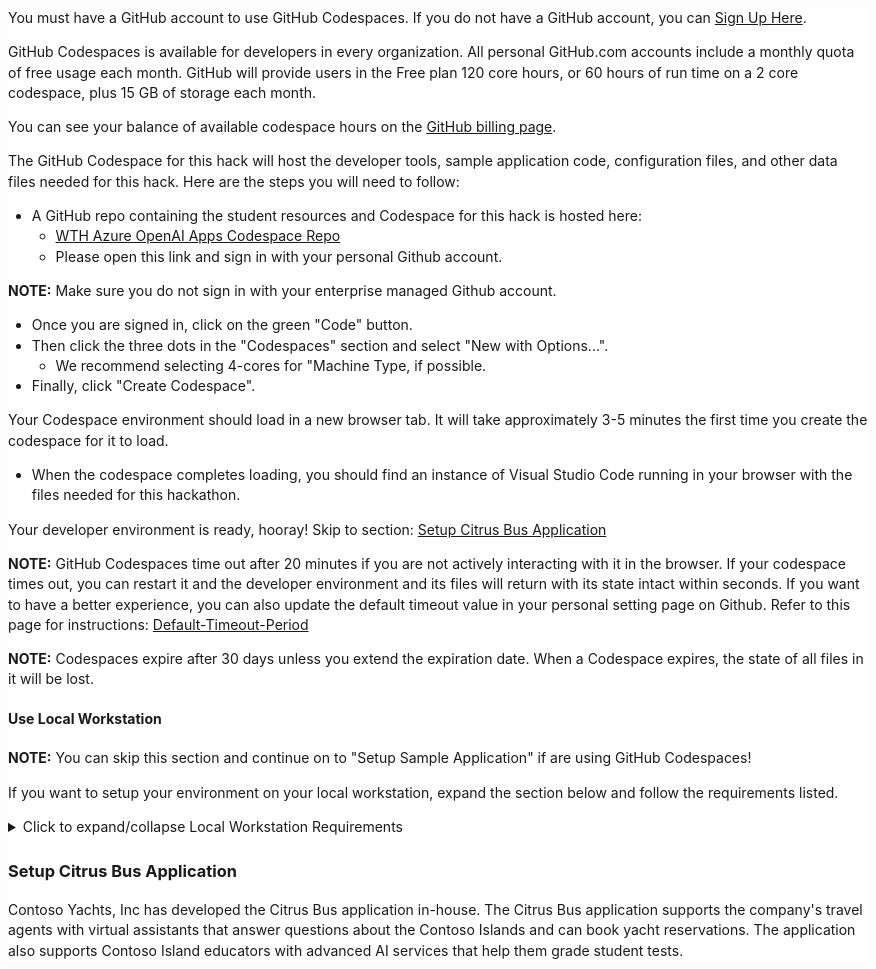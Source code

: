 You must have a GitHub account to use GitHub Codespaces. If you do not have a GitHub account, you can [Sign Up Here](https://github.com/signup).

GitHub Codespaces is available for developers in every organization. All personal GitHub.com accounts include a monthly quota of free usage each month. GitHub will provide users in the Free plan 120 core hours, or 60 hours of run time on a 2 core codespace, plus 15 GB of storage each month.

You can see your balance of available codespace hours on the [GitHub billing page](https://github.com/settings/billing/summary).

The GitHub Codespace for this hack will host the developer tools, sample application code, configuration files, and other data files needed for this hack. Here are the steps you will need to follow:

- A GitHub repo containing the student resources and Codespace for this hack is hosted here:
  - [WTH Azure OpenAI Apps Codespace Repo](https://aka.ms/wth/openaiapps/codespace/)
  - Please open this link and sign in with your personal Github account. 

**NOTE:** Make sure you do not sign in with your enterprise managed Github account.

- Once you are signed in, click on the green "Code" button.
- Then click the three dots in the "Codespaces" section and select "New with Options...".
  - We recommend selecting 4-cores for "Machine Type, if possible.
- Finally, click "Create Codespace".

Your Codespace environment should load in a new browser tab. It will take approximately 3-5 minutes the first time you create the codespace for it to load.

- When the codespace completes loading, you should find an instance of Visual Studio Code running in your browser with the files needed for this hackathon.

Your developer environment is ready, hooray! Skip to section: [Setup Citrus Bus Application](#setup-citrus-bus-application)

**NOTE:** GitHub Codespaces time out after 20 minutes if you are not actively interacting with it in the browser. If your codespace times out, you can restart it and the developer environment and its files will return with its state intact within seconds. If you want to have a better experience, you can also update the default timeout value in your personal setting page on Github. Refer to this page for instructions: [Default-Timeout-Period](https://docs.github.com/en/codespaces/setting-your-user-preferences/setting-your-timeout-period-for-github-codespaces#setting-your-default-timeout-period) 

**NOTE:** Codespaces expire after 30 days unless you extend the expiration date. When a Codespace expires, the state of all files in it will be lost.

#### Use Local Workstation

**NOTE:** You can skip this section and continue on to "Setup Sample Application" if are using GitHub Codespaces!

If you want to setup your environment on your local workstation, expand the section below and follow the requirements listed. 

<details markdown=1><summary markdown="span">Click to expand/collapse Local Workstation Requirements</summary></details>

### Setup Citrus Bus Application

Contoso Yachts, Inc has developed the Citrus Bus application in-house. The Citrus Bus application supports the company's travel agents with virtual assistants that answer questions about the Contoso Islands and can book yacht reservations. The application also supports Contoso Island educators with advanced AI services that help them grade student tests.
